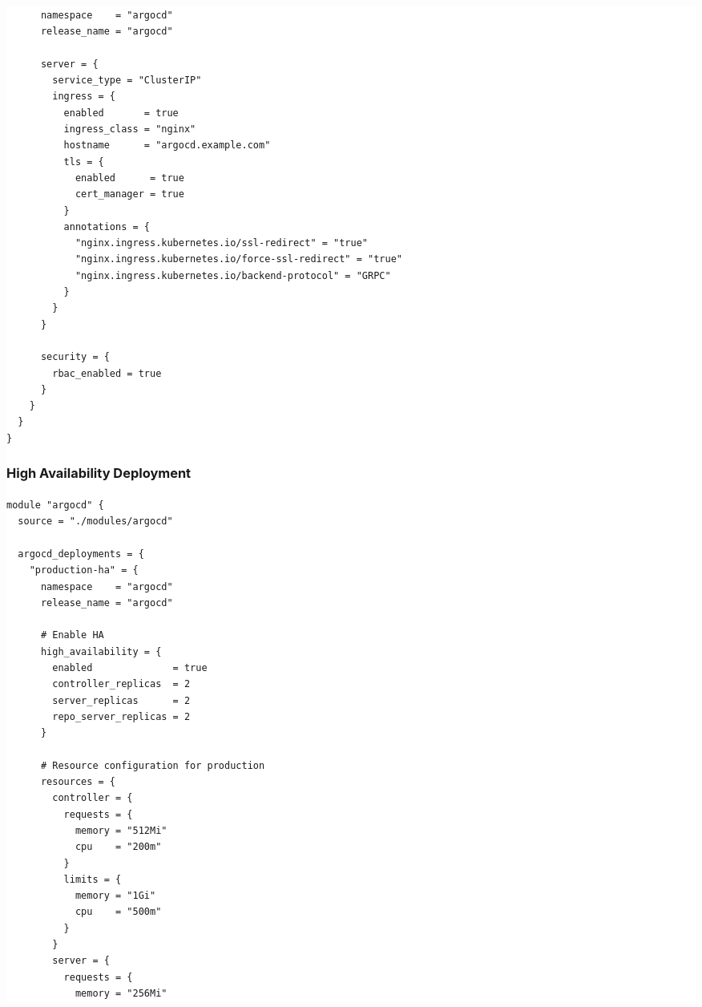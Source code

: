 ```hcl
      namespace    = "argocd"
      release_name = "argocd"
      
      server = {
        service_type = "ClusterIP"
        ingress = {
          enabled       = true
          ingress_class = "nginx"
          hostname      = "argocd.example.com"
          tls = {
            enabled      = true
            cert_manager = true
          }
          annotations = {
            "nginx.ingress.kubernetes.io/ssl-redirect" = "true"
            "nginx.ingress.kubernetes.io/force-ssl-redirect" = "true"
            "nginx.ingress.kubernetes.io/backend-protocol" = "GRPC"
          }
        }
      }
      
      security = {
        rbac_enabled = true
      }
    }
  }
}
```

### High Availability Deployment

```hcl
module "argocd" {
  source = "./modules/argocd"
  
  argocd_deployments = {
    "production-ha" = {
      namespace    = "argocd"
      release_name = "argocd"
      
      # Enable HA
      high_availability = {
        enabled              = true
        controller_replicas  = 2
        server_replicas      = 2
        repo_server_replicas = 2
      }
      
      # Resource configuration for production
      resources = {
        controller = {
          requests = {
            memory = "512Mi"
            cpu    = "200m"
          }
          limits = {
            memory = "1Gi"
            cpu    = "500m"
          }
        }
        server = {
          requests = {
            memory = "256Mi"
```